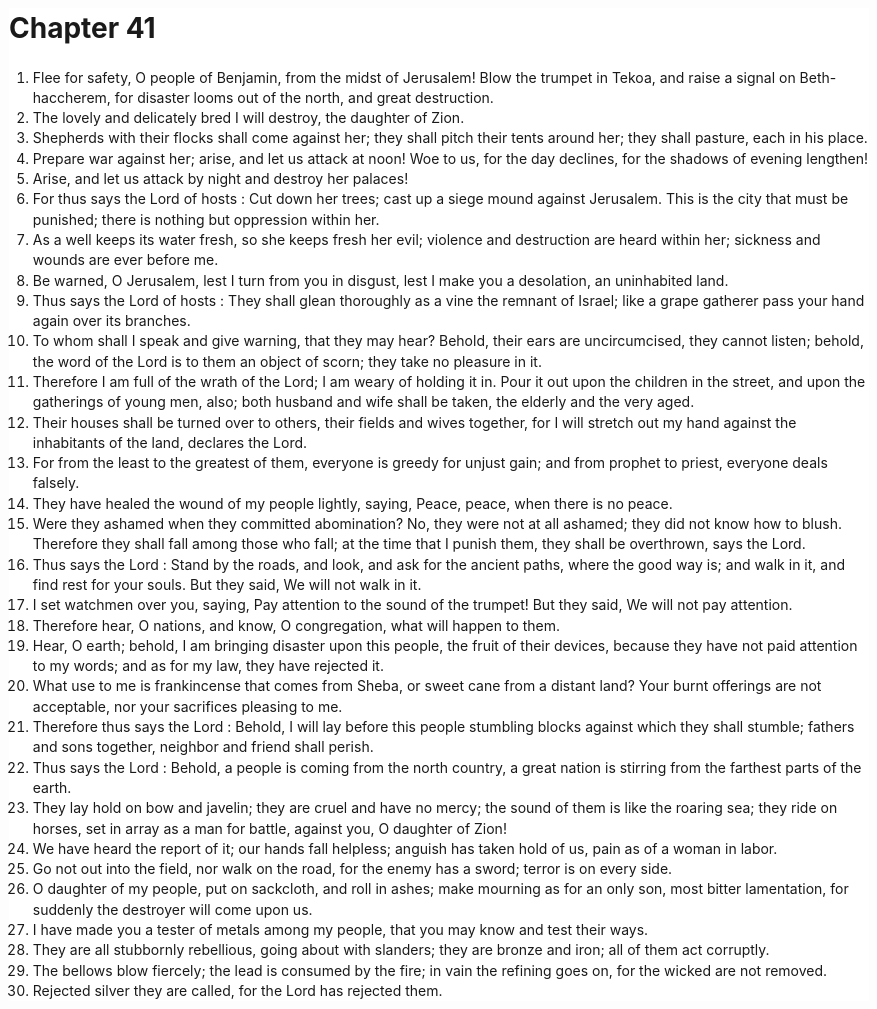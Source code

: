 # Chapter 41

1. Flee for safety, O people of Benjamin, from the midst of Jerusalem! Blow the trumpet in Tekoa, and raise a signal on Beth-haccherem, for disaster looms out of the north, and great destruction.
2. The lovely and delicately bred I will destroy, the daughter of Zion.
3. Shepherds with their flocks shall come against her; they shall pitch their tents around her; they shall pasture, each in his place.
4. Prepare war against her; arise, and let us attack at noon! Woe to us, for the day declines, for the shadows of evening lengthen!
5. Arise, and let us attack by night and destroy her palaces!
6. For thus says the Lord of hosts : Cut down her trees; cast up a siege mound against Jerusalem. This is the city that must be punished; there is nothing but oppression within her.
7. As a well keeps its water fresh, so she keeps fresh her evil; violence and destruction are heard within her; sickness and wounds are ever before me.
8. Be warned, O Jerusalem, lest I turn from you in disgust, lest I make you a desolation, an uninhabited land.
9. Thus says the Lord of hosts : They shall glean thoroughly as a vine the remnant of Israel; like a grape gatherer pass your hand again over its branches.
10. To whom shall I speak and give warning, that they may hear? Behold, their ears are uncircumcised, they cannot listen; behold, the word of the Lord is to them an object of scorn; they take no pleasure in it.
11. Therefore I am full of the wrath of the Lord; I am weary of holding it in. Pour it out upon the children in the street, and upon the gatherings of young men, also; both husband and wife shall be taken, the elderly and the very aged.
12. Their houses shall be turned over to others, their fields and wives together, for I will stretch out my hand against the inhabitants of the land, declares the Lord.
13. For from the least to the greatest of them, everyone is greedy for unjust gain; and from prophet to priest, everyone deals falsely.
14. They have healed the wound of my people lightly, saying, Peace, peace, when there is no peace.
15. Were they ashamed when they committed abomination? No, they were not at all ashamed; they did not know how to blush. Therefore they shall fall among those who fall; at the time that I punish them, they shall be overthrown, says the Lord.
16. Thus says the Lord : Stand by the roads, and look, and ask for the ancient paths, where the good way is; and walk in it, and find rest for your souls. But they said, We will not walk in it.
17. I set watchmen over you, saying, Pay attention to the sound of the trumpet! But they said, We will not pay attention.
18. Therefore hear, O nations, and know, O congregation, what will happen to them.
19. Hear, O earth; behold, I am bringing disaster upon this people, the fruit of their devices, because they have not paid attention to my words; and as for my law, they have rejected it.
20. What use to me is frankincense that comes from Sheba, or sweet cane from a distant land? Your burnt offerings are not acceptable, nor your sacrifices pleasing to me.
21. Therefore thus says the Lord : Behold, I will lay before this people stumbling blocks against which they shall stumble; fathers and sons together, neighbor and friend shall perish.
22. Thus says the Lord : Behold, a people is coming from the north country, a great nation is stirring from the farthest parts of the earth.
23. They lay hold on bow and javelin; they are cruel and have no mercy; the sound of them is like the roaring sea; they ride on horses, set in array as a man for battle, against you, O daughter of Zion!
24. We have heard the report of it; our hands fall helpless; anguish has taken hold of us, pain as of a woman in labor.
25. Go not out into the field, nor walk on the road, for the enemy has a sword; terror is on every side.
26. O daughter of my people, put on sackcloth, and roll in ashes; make mourning as for an only son, most bitter lamentation, for suddenly the destroyer will come upon us.
27. I have made you a tester of metals among my people, that you may know and test their ways.
28. They are all stubbornly rebellious, going about with slanders; they are bronze and iron; all of them act corruptly.
29. The bellows blow fiercely; the lead is consumed by the fire; in vain the refining goes on, for the wicked are not removed.
30. Rejected silver they are called, for the Lord has rejected them.
